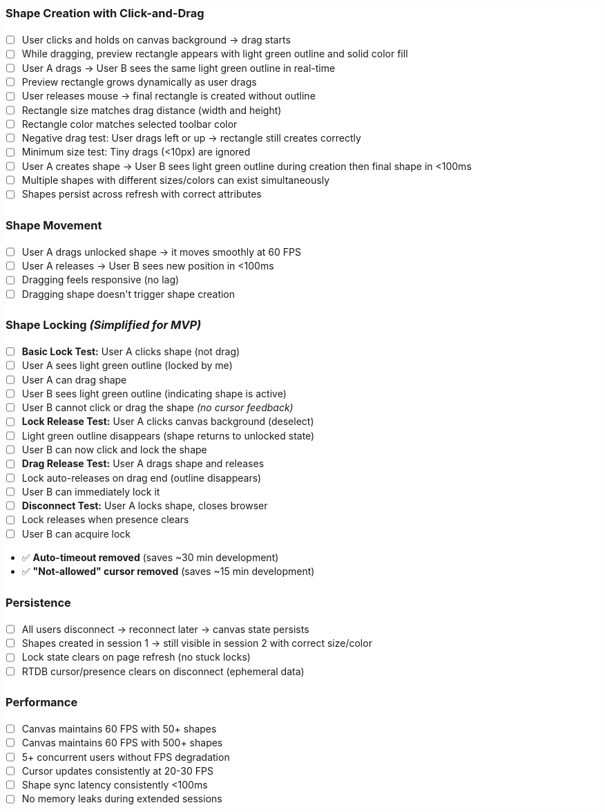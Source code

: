 ### Shape Creation with Click-and-Drag
- [ ] User clicks and holds on canvas background → drag starts
- [ ] While dragging, preview rectangle appears with light green outline and solid color fill
- [ ] User A drags → User B sees the same light green outline in real-time
- [ ] Preview rectangle grows dynamically as user drags
- [ ] User releases mouse → final rectangle is created without outline
- [ ] Rectangle size matches drag distance (width and height)
- [ ] Rectangle color matches selected toolbar color
- [ ] Negative drag test: User drags left or up → rectangle still creates correctly
- [ ] Minimum size test: Tiny drags (<10px) are ignored
- [ ] User A creates shape → User B sees light green outline during creation then final shape in <100ms
- [ ] Multiple shapes with different sizes/colors can exist simultaneously
- [ ] Shapes persist across refresh with correct attributes
### Shape Movement
- [ ] User A drags unlocked shape → it moves smoothly at 60 FPS
- [ ] User A releases → User B sees new position in <100ms
- [ ] Dragging feels responsive (no lag)
- [ ] Dragging shape doesn't trigger shape creation

### Shape Locking *(Simplified for MVP)*
- [ ] **Basic Lock Test:** User A clicks shape (not drag)
- [ ] User A sees light green outline (locked by me)
- [ ] User A can drag shape
- [ ] User B sees light green outline (indicating shape is active)
- [ ] User B cannot click or drag the shape *(no cursor feedback)*
- [ ] **Lock Release Test:** User A clicks canvas background (deselect)
- [ ] Light green outline disappears (shape returns to unlocked state)
- [ ] User B can now click and lock the shape
- [ ] **Drag Release Test:** User A drags shape and releases
- [ ] Lock auto-releases on drag end (outline disappears)
- [ ] User B can immediately lock it
- [ ] **Disconnect Test:** User A locks shape, closes browser
- [ ] Lock releases when presence clears
- [ ] User B can acquire lock
- ✅ **Auto-timeout removed** (saves ~30 min development)
- ✅ **"Not-allowed" cursor removed** (saves ~15 min development)
### Persistence
- [ ] All users disconnect → reconnect later → canvas state persists
- [ ] Shapes created in session 1 → still visible in session 2 with correct size/color
- [ ] Lock state clears on page refresh (no stuck locks)
- [ ] RTDB cursor/presence clears on disconnect (ephemeral data)

### Performance
- [ ] Canvas maintains 60 FPS with 50+ shapes
- [ ] Canvas maintains 60 FPS with 500+ shapes
- [ ] 5+ concurrent users without FPS degradation
- [ ] Cursor updates consistently at 20-30 FPS
- [ ] Shape sync latency consistently <100ms
- [ ] No memory leaks during extended sessions
